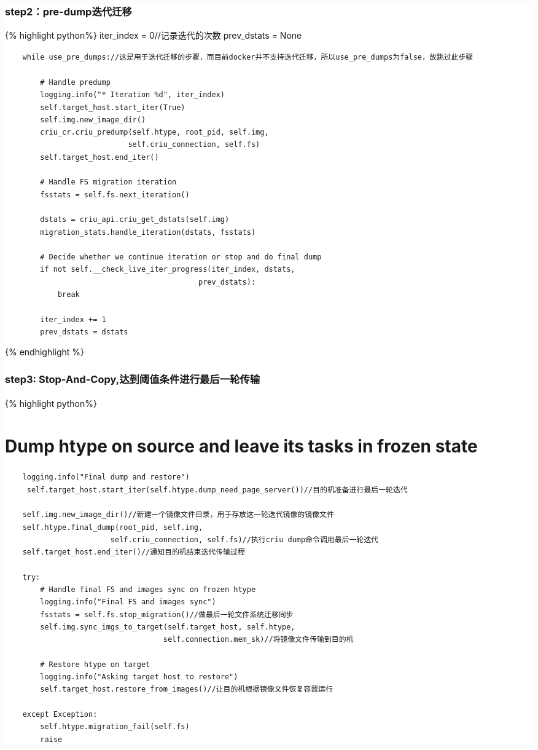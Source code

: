 ### step2：pre-dump迭代迁移
{% highlight python%}
        iter_index = 0//记录迭代的次数
		prev_dstats = None

		while use_pre_dumps://这是用于迭代迁移的步骤，而目前docker并不支持迭代迁移，所以use_pre_dumps为false，故跳过此步骤

			# Handle predump
			logging.info("* Iteration %d", iter_index)
			self.target_host.start_iter(True)
			self.img.new_image_dir()
			criu_cr.criu_predump(self.htype, root_pid, self.img,
								self.criu_connection, self.fs)
			self.target_host.end_iter()

			# Handle FS migration iteration
			fsstats = self.fs.next_iteration()

			dstats = criu_api.criu_get_dstats(self.img)
			migration_stats.handle_iteration(dstats, fsstats)

			# Decide whether we continue iteration or stop and do final dump
			if not self.__check_live_iter_progress(iter_index, dstats,
												prev_dstats):
				break

			iter_index += 1
			prev_dstats = dstats

{% endhighlight %}

### step3: Stop-And-Copy,达到阈值条件进行最后一轮传输
{% highlight python%}
# Dump htype on source and leave its tasks in frozen state
		logging.info("Final dump and restore")
		 self.target_host.start_iter(self.htype.dump_need_page_server())//目的机准备进行最后一轮迭代
		
		self.img.new_image_dir()//新建一个镜像文件目录，用于存放这一轮迭代镜像的镜像文件
		self.htype.final_dump(root_pid, self.img,
							self.criu_connection, self.fs)//执行criu dump命令调用最后一轮迭代
		self.target_host.end_iter()//通知目的机结束迭代传输过程

		try:
			# Handle final FS and images sync on frozen htype
			logging.info("Final FS and images sync")
			fsstats = self.fs.stop_migration()//做最后一轮文件系统迁移同步
			self.img.sync_imgs_to_target(self.target_host, self.htype,
										self.connection.mem_sk)//将镜像文件传输到目的机

			# Restore htype on target
			logging.info("Asking target host to restore")
			self.target_host.restore_from_images()//让目的机根据镜像文件恢复容器运行

		except Exception:
			self.htype.migration_fail(self.fs)
			raise
